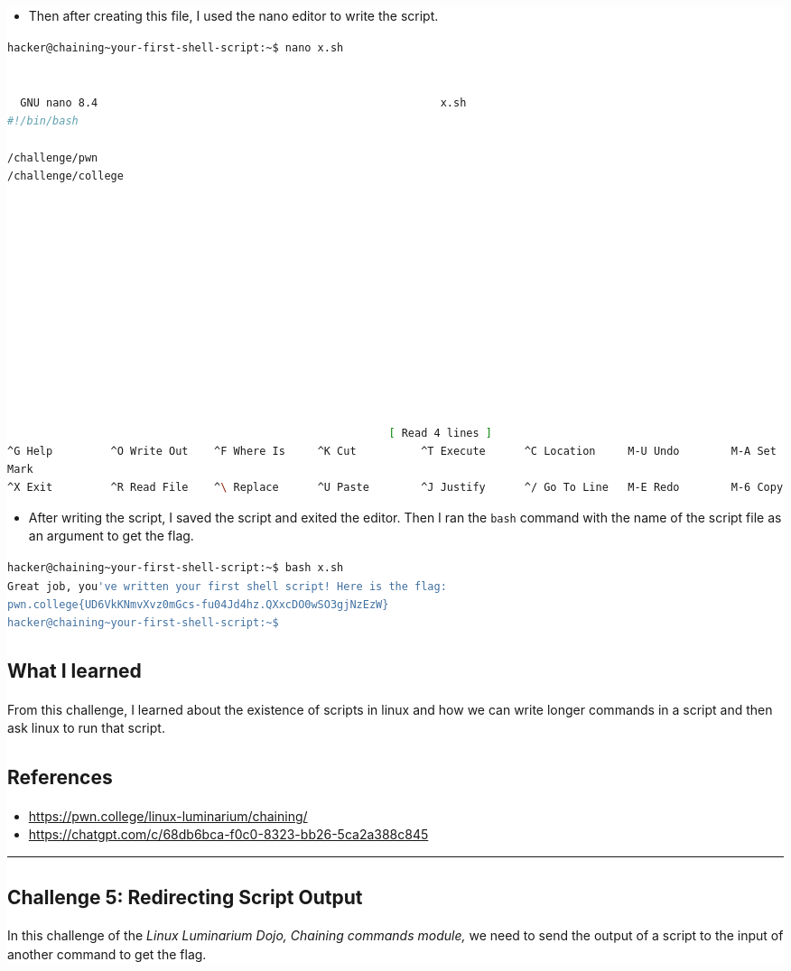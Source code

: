 - Then after creating this file, I used the nano editor to write the script. 

```bash 
hacker@chaining~your-first-shell-script:~$ nano x.sh


  GNU nano 8.4                                                     x.sh                                                                
#!/bin/bash

/challenge/pwn
/challenge/college













                                                           [ Read 4 lines ]
^G Help         ^O Write Out    ^F Where Is     ^K Cut          ^T Execute      ^C Location     M-U Undo        M-A Set Mark
^X Exit         ^R Read File    ^\ Replace      ^U Paste        ^J Justify      ^/ Go To Line   M-E Redo        M-6 Copy

```

- After writing the script, I saved the script and exited the editor. Then I ran the `bash` command with the name of the script file as an argument to get the flag. 

```bash 
hacker@chaining~your-first-shell-script:~$ bash x.sh
Great job, you've written your first shell script! Here is the flag:
pwn.college{UD6VkKNmvXvz0mGcs-fu04Jd4hz.QXxcDO0wSO3gjNzEzW}
hacker@chaining~your-first-shell-script:~$
```

## What I learned 
From this challenge, I learned about the existence of scripts in linux and how we can write longer commands in a script and then ask linux to run that script. 

## References
- https://pwn.college/linux-luminarium/chaining/
- https://chatgpt.com/c/68db6bca-f0c0-8323-bb26-5ca2a388c845
----------------------------------------------------------------------------------------------------------------------------------
## Challenge 5: Redirecting Script Output
In this challenge of the *Linux Luminarium Dojo, Chaining commands module,* we need to send the output of a script to the input of another command to get the flag. 
